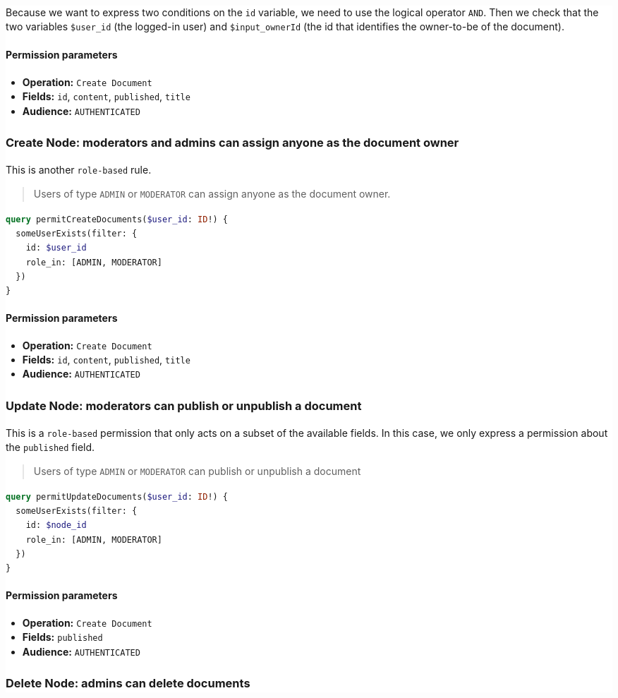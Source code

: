 Because we want to express two conditions on the `id` variable, we need to use the logical operator `AND`. Then we check that the two variables `$user_id` (the logged-in user) and `$input_ownerId` (the id that identifies the owner-to-be of the document).

#### Permission parameters

* **Operation:** `Create Document`
* **Fields:** `id`, `content`, `published`, `title`
* **Audience:** `AUTHENTICATED`

### Create Node: moderators and admins can assign anyone as the document owner

This is another `role-based` rule.

> Users of type `ADMIN` or `MODERATOR` can assign anyone as the document owner.

```graphql
query permitCreateDocuments($user_id: ID!) {
  someUserExists(filter: {
    id: $user_id
    role_in: [ADMIN, MODERATOR]
  })
}
```

#### Permission parameters

* **Operation:** `Create Document`
* **Fields:** `id`, `content`, `published`, `title`
* **Audience:** `AUTHENTICATED`

### Update Node: moderators can publish or unpublish a document

This is a `role-based` permission that only acts on a subset of the available fields. In this case, we only express a permission about the `published` field.

> Users of type `ADMIN` or `MODERATOR` can publish or unpublish a document

```graphql
query permitUpdateDocuments($user_id: ID!) {
  someUserExists(filter: {
    id: $node_id
    role_in: [ADMIN, MODERATOR]
  })
}
```

#### Permission parameters

* **Operation:** `Create Document`
* **Fields:** `published`
* **Audience:** `AUTHENTICATED`

### Delete Node: admins can delete documents
